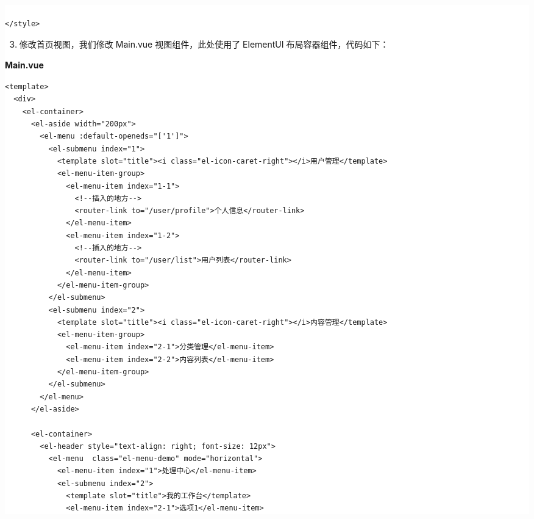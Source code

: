    ```vue
   
   </style>
   ```

3. 修改首页视图，我们修改 Main.vue 视图组件，此处使用了 ElementUI 布局容器组件，代码如下：

**Main.vue**

```vue
<template>
  <div>
    <el-container>
      <el-aside width="200px">
        <el-menu :default-openeds="['1']">
          <el-submenu index="1">
            <template slot="title"><i class="el-icon-caret-right"></i>用户管理</template>
            <el-menu-item-group>
              <el-menu-item index="1-1">
                <!--插入的地方-->
                <router-link to="/user/profile">个人信息</router-link>
              </el-menu-item>
              <el-menu-item index="1-2">
                <!--插入的地方-->
                <router-link to="/user/list">用户列表</router-link>
              </el-menu-item>
            </el-menu-item-group>
          </el-submenu>
          <el-submenu index="2">
            <template slot="title"><i class="el-icon-caret-right"></i>内容管理</template>
            <el-menu-item-group>
              <el-menu-item index="2-1">分类管理</el-menu-item>
              <el-menu-item index="2-2">内容列表</el-menu-item>
            </el-menu-item-group>
          </el-submenu>
        </el-menu>
      </el-aside>

      <el-container>
        <el-header style="text-align: right; font-size: 12px">
          <el-menu  class="el-menu-demo" mode="horizontal">
            <el-menu-item index="1">处理中心</el-menu-item>
            <el-submenu index="2">
              <template slot="title">我的工作台</template>
              <el-menu-item index="2-1">选项1</el-menu-item>
